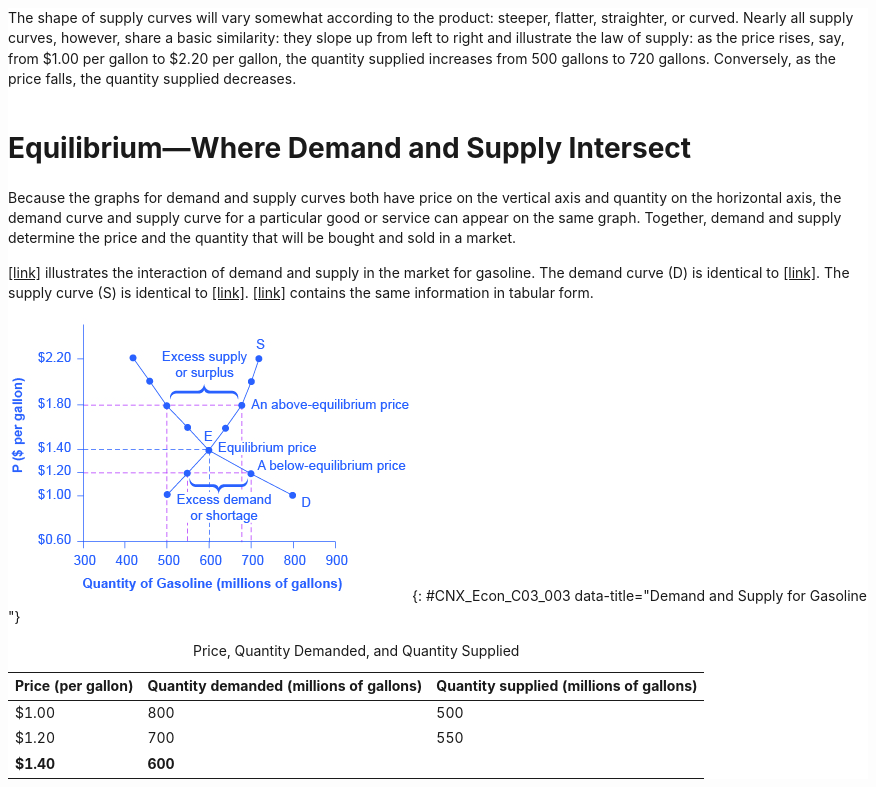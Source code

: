 The shape of supply curves will vary somewhat according to the product: steeper, flatter, straighter, or curved. Nearly all supply curves, however, share a basic similarity: they slope up from left to right and illustrate the law of supply: as the price rises, say, from $1.00 per gallon to $2.20 per gallon, the quantity supplied increases from 500 gallons to 720 gallons. Conversely, as the price falls, the quantity supplied decreases.

# Equilibrium—Where Demand and Supply Intersect

Because the graphs for demand and supply curves both have price on the vertical axis and quantity on the horizontal axis, the demand curve and supply curve for a particular good or service can appear on the same graph. Together, demand and supply determine the price and the quantity that will be bought and sold in a market.

[\[link\]](#CNX_Econ_C03_003) illustrates the interaction of demand and supply in the market for gasoline. The demand curve (D) is identical to [\[link\]](#CNX_Econ_C03_001). The supply curve (S) is identical to [\[link\]](#CNX_Econ_C03_002). [\[link\]](#Table_03_03) contains the same information in tabular form.

 ![The graph shows the demand and supply for gasoline where the two curves intersect at the point of equilibrium.](../resources/CNX_Econ_C03_003.jpg "The demand curve (D) and the supply curve (S) intersect at the equilibrium point E, with a price of $1.40 and a quantity of 600. The equilibrium is the only price where quantity demanded is equal to quantity supplied. At a price above equilibrium like $1.80, quantity supplied exceeds the quantity demanded, so there is excess supply. At a price below equilibrium such as $1.20, quantity demanded exceeds quantity supplied, so there is excess demand."){: #CNX_Econ_C03_003 data-title="Demand and Supply for Gasoline "}

<table id="Table_03_03" summary="The table shows shows the price, the quantity demanded, and the quantity supplied of gasoline. It combines the information from Table 1.1 and Table 1.2. When the price per gallon is $1.00, the quantity demanded is 800 million gallons and the quantity supplied is 500 million. When the price is $1.20, the quantity demanded is 700 million gallons and the quantity supplied is 550 million gallons. At $1.40, the demand is 600 million and the quantity supplied is 600 million gallons. At $1.60, the demand is 550 million gallons and the quantity supplied is 640 million gallons. At $1.80, the demand is 500 million gallons and the quantity supplied is 680 million gallons. At $2.00, the demand is 460 million gallons and the quantity supplied is 700 million gallons. Finally, at $2.20, the demand is 420 million gallons and the quantity supplied is 720 million."><caption><span data-type="title">Price, Quantity Demanded, and Quantity Supplied</span></caption><thead>
<tr>
<th>Price (per gallon)</th>
<th>Quantity demanded (millions of gallons)</th>
<th>Quantity supplied (millions of gallons)</th>
</tr>
</thead><tbody>
<tr>
<td>$1.00</td>
<td>800</td>
<td>500</td>
</tr>
<tr>
<td>$1.20</td>
<td>700</td>
<td>550</td>
</tr>
<tr>
<td><strong>$1.40</strong></td>
<td><strong>600</strong></td>
